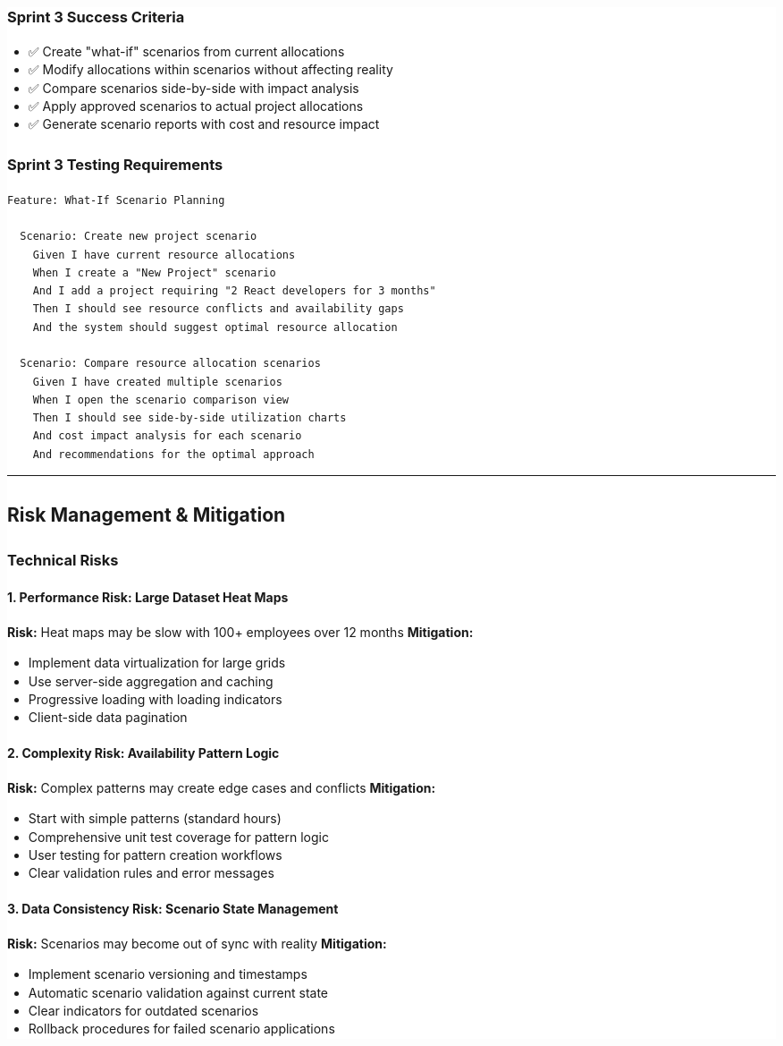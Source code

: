 ### **Sprint 3 Success Criteria**
- ✅ Create "what-if" scenarios from current allocations
- ✅ Modify allocations within scenarios without affecting reality
- ✅ Compare scenarios side-by-side with impact analysis
- ✅ Apply approved scenarios to actual project allocations
- ✅ Generate scenario reports with cost and resource impact

### **Sprint 3 Testing Requirements**
```gherkin
Feature: What-If Scenario Planning

  Scenario: Create new project scenario
    Given I have current resource allocations
    When I create a "New Project" scenario
    And I add a project requiring "2 React developers for 3 months"
    Then I should see resource conflicts and availability gaps
    And the system should suggest optimal resource allocation

  Scenario: Compare resource allocation scenarios
    Given I have created multiple scenarios
    When I open the scenario comparison view
    Then I should see side-by-side utilization charts
    And cost impact analysis for each scenario
    And recommendations for the optimal approach
```

---

## Risk Management & Mitigation

### **Technical Risks**

#### 1. Performance Risk: Large Dataset Heat Maps
**Risk:** Heat maps may be slow with 100+ employees over 12 months
**Mitigation:**
- Implement data virtualization for large grids
- Use server-side aggregation and caching
- Progressive loading with loading indicators
- Client-side data pagination

#### 2. Complexity Risk: Availability Pattern Logic
**Risk:** Complex patterns may create edge cases and conflicts
**Mitigation:**
- Start with simple patterns (standard hours)
- Comprehensive unit test coverage for pattern logic
- User testing for pattern creation workflows
- Clear validation rules and error messages

#### 3. Data Consistency Risk: Scenario State Management
**Risk:** Scenarios may become out of sync with reality
**Mitigation:**
- Implement scenario versioning and timestamps
- Automatic scenario validation against current state
- Clear indicators for outdated scenarios
- Rollback procedures for failed scenario applications
